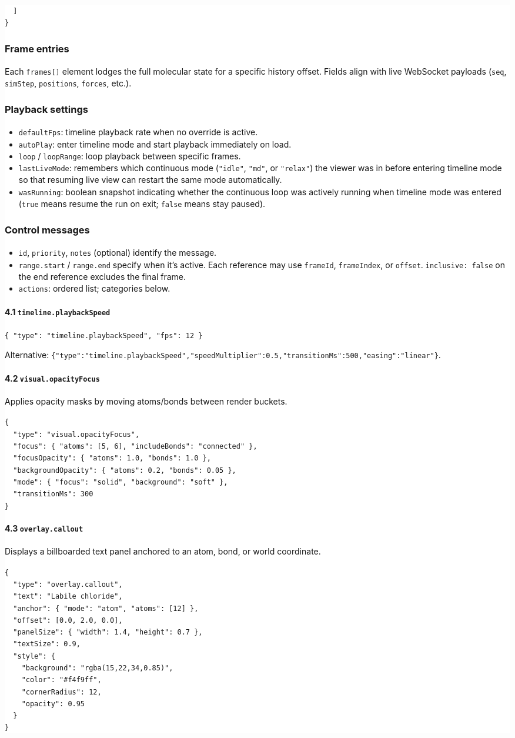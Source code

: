 ```jsonc
  ]
}
```

### Frame entries
Each `frames[]` element lodges the full molecular state for a specific history offset.  Fields align with live WebSocket payloads (`seq`, `simStep`, `positions`, `forces`, etc.).

### Playback settings
- `defaultFps`: timeline playback rate when no override is active.
- `autoPlay`: enter timeline mode and start playback immediately on load.
- `loop` / `loopRange`: loop playback between specific frames.
- `lastLiveMode`: remembers which continuous mode (`"idle"`, `"md"`, or `"relax"`) the viewer was in before entering timeline mode so that resuming live view can restart the same mode automatically.
- `wasRunning`: boolean snapshot indicating whether the continuous loop was actively running when timeline mode was entered (`true` means resume the run on exit; `false` means stay paused).

### Control messages
- `id`, `priority`, `notes` (optional) identify the message.
- `range.start` / `range.end` specify when it’s active.  Each reference may use `frameId`, `frameIndex`, or `offset`.  `inclusive: false` on the end reference excludes the final frame.
- `actions`: ordered list; categories below.

#### 4.1 `timeline.playbackSpeed`
```jsonc
{ "type": "timeline.playbackSpeed", "fps": 12 }
```
Alternative: `{"type":"timeline.playbackSpeed","speedMultiplier":0.5,"transitionMs":500,"easing":"linear"}`.

#### 4.2 `visual.opacityFocus`
Applies opacity masks by moving atoms/bonds between render buckets.
```jsonc
{
  "type": "visual.opacityFocus",
  "focus": { "atoms": [5, 6], "includeBonds": "connected" },
  "focusOpacity": { "atoms": 1.0, "bonds": 1.0 },
  "backgroundOpacity": { "atoms": 0.2, "bonds": 0.05 },
  "mode": { "focus": "solid", "background": "soft" },
  "transitionMs": 300
}
```

#### 4.3 `overlay.callout`
Displays a billboarded text panel anchored to an atom, bond, or world coordinate.

```jsonc
{
  "type": "overlay.callout",
  "text": "Labile chloride",
  "anchor": { "mode": "atom", "atoms": [12] },
  "offset": [0.0, 2.0, 0.0],
  "panelSize": { "width": 1.4, "height": 0.7 },
  "textSize": 0.9,
  "style": {
    "background": "rgba(15,22,34,0.85)",
    "color": "#f4f9ff",
    "cornerRadius": 12,
    "opacity": 0.95
  }
}
```
